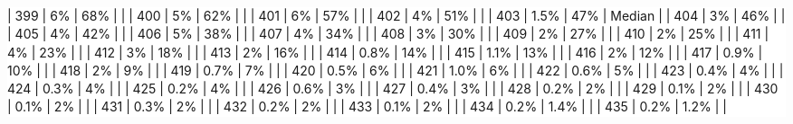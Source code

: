 | 399 | 6% | 68% |  |
| 400 | 5% | 62% |  |
| 401 | 6% | 57% |  |
| 402 | 4% | 51% |  |
| 403 | 1.5% | 47% | Median |
| 404 | 3% | 46% |  |
| 405 | 4% | 42% |  |
| 406 | 5% | 38% |  |
| 407 | 4% | 34% |  |
| 408 | 3% | 30% |  |
| 409 | 2% | 27% |  |
| 410 | 2% | 25% |  |
| 411 | 4% | 23% |  |
| 412 | 3% | 18% |  |
| 413 | 2% | 16% |  |
| 414 | 0.8% | 14% |  |
| 415 | 1.1% | 13% |  |
| 416 | 2% | 12% |  |
| 417 | 0.9% | 10% |  |
| 418 | 2% | 9% |  |
| 419 | 0.7% | 7% |  |
| 420 | 0.5% | 6% |  |
| 421 | 1.0% | 6% |  |
| 422 | 0.6% | 5% |  |
| 423 | 0.4% | 4% |  |
| 424 | 0.3% | 4% |  |
| 425 | 0.2% | 4% |  |
| 426 | 0.6% | 3% |  |
| 427 | 0.4% | 3% |  |
| 428 | 0.2% | 2% |  |
| 429 | 0.1% | 2% |  |
| 430 | 0.1% | 2% |  |
| 431 | 0.3% | 2% |  |
| 432 | 0.2% | 2% |  |
| 433 | 0.1% | 2% |  |
| 434 | 0.2% | 1.4% |  |
| 435 | 0.2% | 1.2% |  |